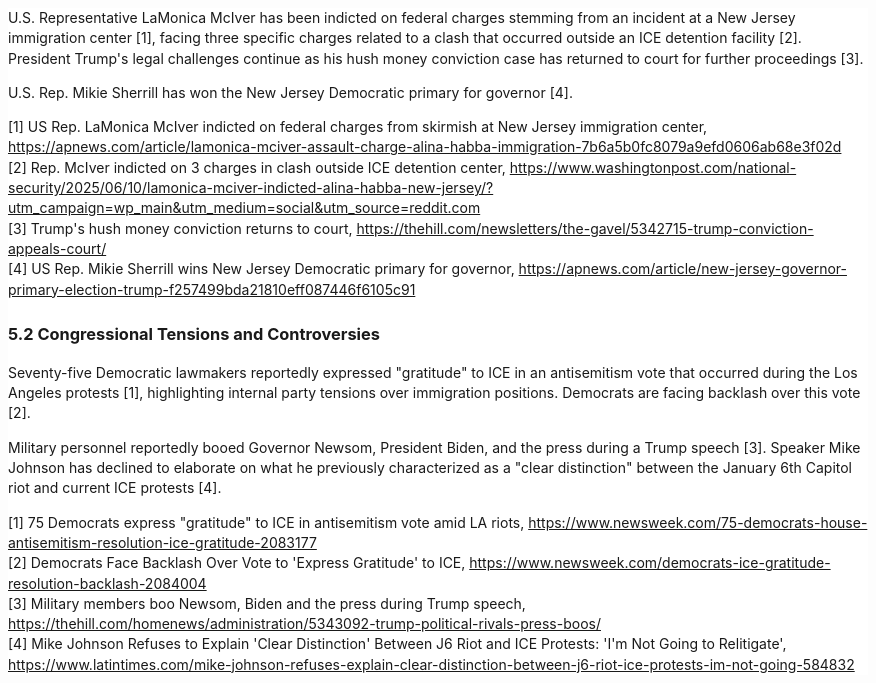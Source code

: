 U.S. Representative LaMonica McIver has been indicted on federal charges stemming from an incident at a New Jersey immigration center [1], facing three specific charges related to a clash that occurred outside an ICE detention facility [2]. President Trump's legal challenges continue as his hush money conviction case has returned to court for further proceedings [3].

U.S. Rep. Mikie Sherrill has won the New Jersey Democratic primary for governor [4].

[1] US Rep. LaMonica McIver indicted on federal charges from skirmish at New Jersey immigration center, https://apnews.com/article/lamonica-mciver-assault-charge-alina-habba-immigration-7b6a5b0fc8079a9efd0606ab68e3f02d  
[2] Rep. McIver indicted on 3 charges in clash outside ICE detention center, https://www.washingtonpost.com/national-security/2025/06/10/lamonica-mciver-indicted-alina-habba-new-jersey/?utm_campaign=wp_main&utm_medium=social&utm_source=reddit.com  
[3] Trump's hush money conviction returns to court, https://thehill.com/newsletters/the-gavel/5342715-trump-conviction-appeals-court/  
[4] US Rep. Mikie Sherrill wins New Jersey Democratic primary for governor, https://apnews.com/article/new-jersey-governor-primary-election-trump-f257499bda21810eff087446f6105c91  

### 5.2 Congressional Tensions and Controversies

Seventy-five Democratic lawmakers reportedly expressed "gratitude" to ICE in an antisemitism vote that occurred during the Los Angeles protests [1], highlighting internal party tensions over immigration positions. Democrats are facing backlash over this vote [2].

Military personnel reportedly booed Governor Newsom, President Biden, and the press during a Trump speech [3]. Speaker Mike Johnson has declined to elaborate on what he previously characterized as a "clear distinction" between the January 6th Capitol riot and current ICE protests [4].

[1] 75 Democrats express "gratitude" to ICE in antisemitism vote amid LA riots, https://www.newsweek.com/75-democrats-house-antisemitism-resolution-ice-gratitude-2083177  
[2] Democrats Face Backlash Over Vote to 'Express Gratitude' to ICE, https://www.newsweek.com/democrats-ice-gratitude-resolution-backlash-2084004  
[3] Military members boo Newsom, Biden and the press during Trump speech, https://thehill.com/homenews/administration/5343092-trump-political-rivals-press-boos/  
[4] Mike Johnson Refuses to Explain 'Clear Distinction' Between J6 Riot and ICE Protests: 'I'm Not Going to Relitigate', https://www.latintimes.com/mike-johnson-refuses-explain-clear-distinction-between-j6-riot-ice-protests-im-not-going-584832